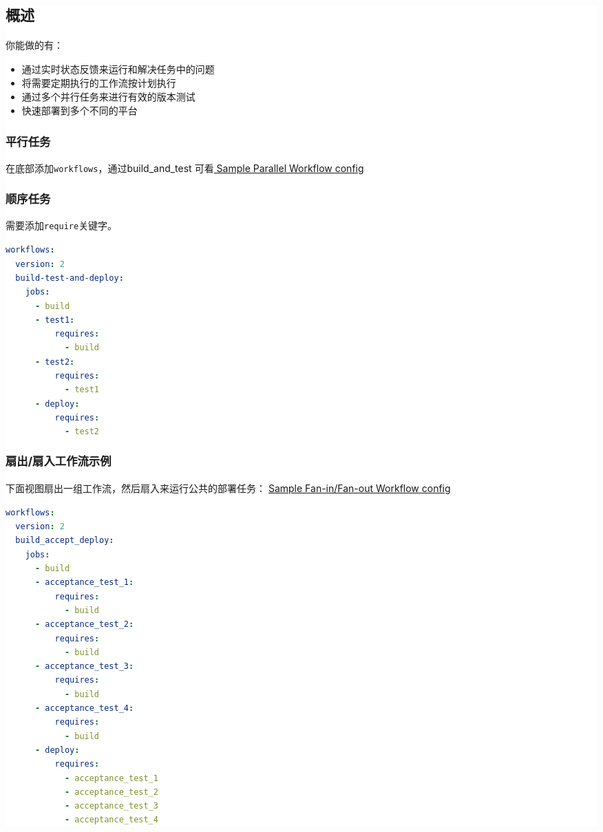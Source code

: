 ## 概述

你能做的有：

* 通过实时状态反馈来运行和解决任务中的问题
* 将需要定期执行的工作流按计划执行
* 通过多个并行任务来进行有效的版本测试
* 快速部署到多个不同的平台

### 平行任务
在底部添加`workflows`，通过build_and_test 可看[ Sample Parallel Workflow config](https://github.com/CircleCI-Public/circleci-demo-workflows/blob/parallel-jobs/.circleci/config.yml)

### 顺序任务
需要添加`require`关键字。
```yml
workflows:
  version: 2
  build-test-and-deploy:
    jobs:
      - build
      - test1:
          requires:
            - build
      - test2:
          requires:
            - test1
      - deploy:
          requires:
            - test2
```

### 扇出/扇入工作流示例
下面视图扇出一组工作流，然后扇入来运行公共的部署任务：
[Sample Fan-in/Fan-out Workflow config](https://github.com/CircleCI-Public/circleci-demo-workflows/tree/fan-in-fan-out)

```yml
workflows:
  version: 2
  build_accept_deploy:
    jobs:
      - build
      - acceptance_test_1:
          requires:
            - build
      - acceptance_test_2:
          requires:
            - build
      - acceptance_test_3:
          requires:
            - build
      - acceptance_test_4:
          requires:
            - build
      - deploy:
          requires:
            - acceptance_test_1
            - acceptance_test_2
            - acceptance_test_3
            - acceptance_test_4
```

